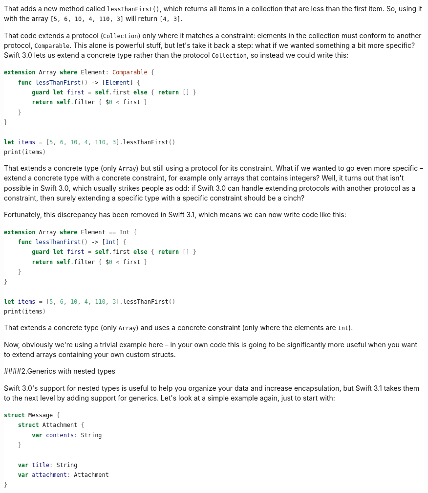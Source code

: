 That adds a new method called `lessThanFirst()`, which returns all items in a collection that are less than the first item. So, using it with the array `[5, 6, 10, 4, 110, 3]` will return `[4, 3]`.

That code extends a protocol (`Collection`) only where it matches a constraint: elements in the collection must conform to another protocol, `Comparable`. This alone is powerful stuff, but let's take it back a step: what if we wanted something a bit more specific? Swift 3.0 lets us extend a concrete type rather than the protocol `Collection`, so instead we could write this:

```swift
extension Array where Element: Comparable {
    func lessThanFirst() -> [Element] {
        guard let first = self.first else { return [] }
        return self.filter { $0 < first }
    }
}

let items = [5, 6, 10, 4, 110, 3].lessThanFirst()
print(items)
```

That extends a concrete type (only `Array`) but still using a protocol for its constraint. What if we wanted to go even more specific – extend a concrete type with a concrete constraint, for example only arrays that contains integers? Well, it turns out that isn't possible in Swift 3.0, which usually strikes people as odd: if Swift 3.0 can handle extending protocols with another protocol as a constraint, then surely extending a specific type with a specific constraint should be a cinch?

Fortunately, this discrepancy has been removed in Swift 3.1, which means we can now write code like this:

```swift
extension Array where Element == Int {
    func lessThanFirst() -> [Int] {
        guard let first = self.first else { return [] }
        return self.filter { $0 < first }
    }
}

let items = [5, 6, 10, 4, 110, 3].lessThanFirst()
print(items)
```

That extends a concrete type (only `Array`) and uses a concrete constraint (only where the elements are `Int`).

Now, obviously we're using a trivial example here – in your own code this is going to be significantly more useful when you want to extend arrays containing your own custom structs.

####2.Generics with nested types

Swift 3.0's support for nested types is useful to help you organize your data and increase encapsulation, but Swift 3.1 takes them to the next level by adding support for generics. Let's look at a simple example again, just to start with:

```swift
struct Message {
    struct Attachment {
        var contents: String
    }

    var title: String
    var attachment: Attachment
}
```
